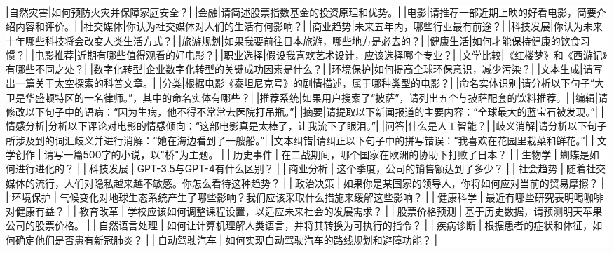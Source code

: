 |自然灾害|如何预防火灾并保障家庭安全？|
|金融|请简述股票指数基金的投资原理和优势。|
|电影|请推荐一部近期上映的好看电影，简要介绍内容和评价。|
|社交媒体|你认为社交媒体对人们的生活有何影响？|
|商业趋势|未来五年内，哪些行业最有前途？|
|科技发展|你认为未来十年哪些科技将会改变人类生活方式？|
|旅游规划|如果我要前往日本旅游，哪些地方是必去的？|
|健康生活|如何才能保持健康的饮食习惯？|
|电影推荐|近期有哪些值得观看的好电影？|
|职业选择|假设我喜欢艺术设计，应该选择哪个专业？|
|文学比较|《红楼梦》和《西游记》有哪些不同之处？|
|数字化转型|企业数字化转型的关键成功因素是什么？|
|环境保护|如何提高全球环保意识，减少污染？|
|文本生成|请写出一篇关于太空探索的科普文章。|
|分类|根据电影《泰坦尼克号》的剧情描述，属于哪种类型的电影？|
|命名实体识别|请分析以下句子“大卫是华盛顿特区的一名律师。”，其中的命名实体有哪些？|
|推荐系统|如果用户搜索了“披萨”，请列出五个与披萨配套的饮料推荐。|
|编辑|请修改以下句子中的语病：“因为生病，他不得不常常去医院打吊瓶。”|
|摘要|请提取以下新闻报道的主要内容：“全球最大的蓝宝石被发现。”|
|情感分析|分析以下评论对电影的情感倾向：“这部电影真是太棒了，让我流下了眼泪。”|
|问答|什么是人工智能？|
|歧义消解|请分析以下句子所涉及到的词汇歧义并进行消解：“她在海边看到了一艘船。”|
|文本纠错|请纠正以下句子中的拼写错误：“我喜欢在花园里栽菜和鲜花。”|
| 文学创作 | 请写一篇500字的小说，以"桥"为主题。 |
| 历史事件 | 在二战期间，哪个国家在欧洲的协助下打败了日本？ |
| 生物学 | 蝴蝶是如何进行进化的？ |
| 科技发展 | GPT-3.5与GPT-4有什么区别？ |
| 商业分析 | 这个季度，公司的销售额达到了多少？ |
| 社会趋势 | 随着社交媒体的流行，人们对隐私越来越不敏感。你怎么看待这种趋势？ |
| 政治决策 | 如果你是某国家的领导人，你将如何应对当前的贸易摩擦？ |
| 环境保护 | 气候变化对地球生态系统产生了哪些影响？我们应该采取什么措施来缓解这些影响？ |
| 健康科学 | 最近有哪些研究表明喝咖啡对健康有益？ |
| 教育改革 | 学校应该如何调整课程设置，以适应未来社会的发展需求？ |
| 股票价格预测 | 基于历史数据，请预测明天苹果公司的股票价格。 |
| 自然语言处理 | 如何让计算机理解人类语言，并将其转换为可执行的指令？ |
| 疾病诊断 | 根据患者的症状和体征，如何确定他们是否患有新冠肺炎？ |
| 自动驾驶汽车 | 如何实现自动驾驶汽车的路线规划和避障功能？ |